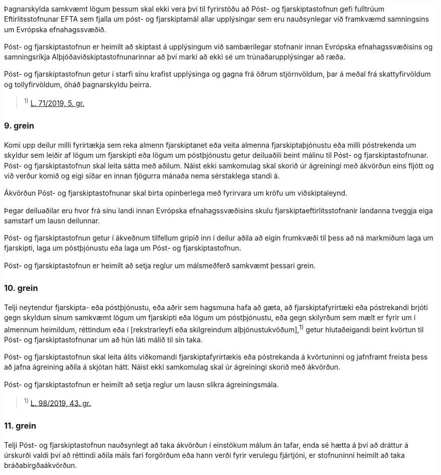 Þagnarskylda samkvæmt lögum þessum skal ekki vera því til fyrirstöðu að Póst- og fjarskiptastofnun gefi fulltrúum Eftirlitsstofnunar EFTA sem fjalla um póst- og fjarskiptamál allar upplýsingar sem eru nauðsynlegar við framkvæmd samningsins um Evrópska efnahagssvæðið.

Póst- og fjarskiptastofnun er heimilt að skiptast á upplýsingum við sambærilegar stofnanir innan Evrópska efnahagssvæðisins og samningsríkja Alþjóðaviðskiptastofnunarinnar að því marki að ekki sé um trúnaðarupplýsingar að ræða.

Póst- og fjarskiptastofnun getur í starfi sínu krafist upplýsinga og gagna frá öðrum stjórnvöldum, þar á meðal frá skattyfirvöldum og tollyfirvöldum, óháð þagnarskyldu þeirra.

> <sup>1)</sup> [L. 71/2019, 5. gr.](https://althingi.is/altext/stjt/2019.071.html)

### 9. grein



Komi upp deilur milli fyrirtækja sem reka almenn fjarskiptanet eða veita almenna fjarskiptaþjónustu eða milli póstrekenda um skyldur sem leiðir af lögum um fjarskipti eða lögum um póstþjónustu getur deiluaðili beint málinu til Póst- og fjarskiptastofnunar. Póst- og fjarskiptastofnun skal leita sátta með aðilum. Náist ekki samkomulag skal skorið úr ágreiningi með ákvörðun eins fljótt og við verður komið og eigi síðar en innan fjögurra mánaða nema sérstaklega standi á.

Ákvörðun Póst- og fjarskiptastofnunar skal birta opinberlega með fyrirvara um kröfu um viðskiptaleynd.

Þegar deiluaðilar eru hvor frá sínu landi innan Evrópska efnahagssvæðisins skulu fjarskiptaeftirlitsstofnanir landanna tveggja eiga samstarf um lausn deilunnar.

Póst- og fjarskiptastofnun getur í ákveðnum tilfellum gripið inn í deilur aðila að eigin frumkvæði til þess að ná markmiðum laga um fjarskipti, laga um póstþjónustu eða laga um Póst- og fjarskiptastofnun.

Póst- og fjarskiptastofnun er heimilt að setja reglur um málsmeðferð samkvæmt þessari grein.

### 10. grein



Telji neytendur fjarskipta- eða póstþjónustu, eða aðrir sem hagsmuna hafa að gæta, að fjarskiptafyrirtæki eða póstrekandi brjóti gegn skyldum sínum samkvæmt lögum um fjarskipti eða lögum um póstþjónustu, eða gegn skilyrðum sem mælt er fyrir um í almennum heimildum, réttindum eða í [rekstrarleyfi eða skilgreindum alþjónustukvöðum],<sup>1)</sup> getur hlutaðeigandi beint kvörtun til Póst- og fjarskiptastofnunar um að hún láti málið til sín taka.

Póst- og fjarskiptastofnun skal leita álits viðkomandi fjarskiptafyrirtækis eða póstrekanda á kvörtuninni og jafnframt freista þess að jafna ágreining aðila á skjótan hátt. Náist ekki samkomulag skal úr ágreiningi skorið með ákvörðun.

Póst- og fjarskiptastofnun er heimilt að setja reglur um lausn slíkra ágreiningsmála.

> <sup>1)</sup> [L. 98/2019, 43. gr.](https://althingi.is/altext/stjt/2019.098.html#G43)

### 11. grein



Telji Póst- og fjarskiptastofnun nauðsynlegt að taka ákvörðun í einstökum málum án tafar, enda sé hætta á því að dráttur á úrskurði valdi því að réttindi aðila máls fari forgörðum eða hann verði fyrir verulegu fjártjóni, er stofnuninni heimilt að taka bráðabirgðaákvörðun.

